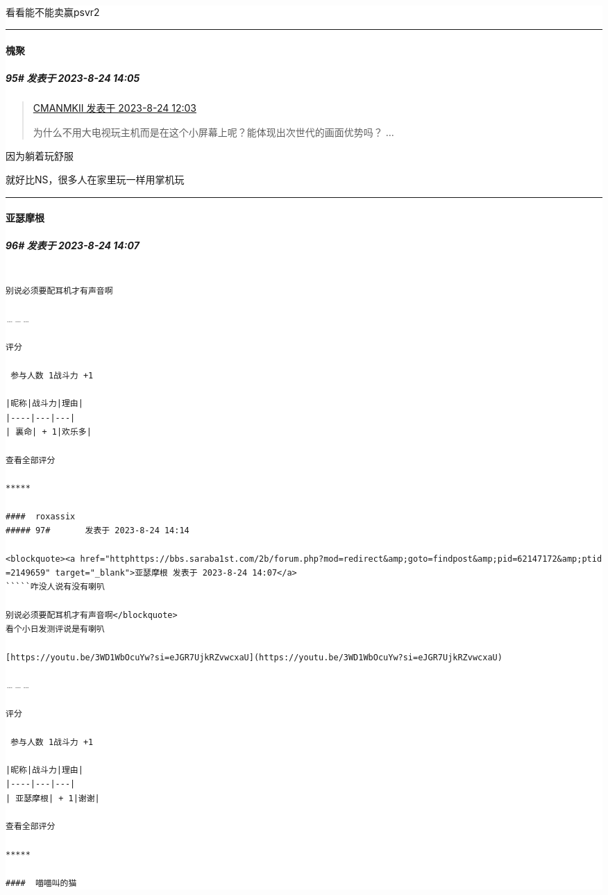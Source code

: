 看看能不能卖赢psvr2

*****

####  槐聚  
##### 95#       发表于 2023-8-24 14:05

<blockquote><a href="httphttps://bbs.saraba1st.com/2b/forum.php?mod=redirect&amp;goto=findpost&amp;pid=62145535&amp;ptid=2149659" target="_blank">CMANMKII 发表于 2023-8-24 12:03</a>

为什么不用大电视玩主机而是在这个小屏幕上呢？能体现出次世代的画面优势吗？ ...</blockquote>
因为躺着玩舒服

就好比NS，很多人在家里玩一样用掌机玩

*****

####  亚瑟摩根  
##### 96#       发表于 2023-8-24 14:07

`````咋没人说有没有喇叭

别说必须要配耳机才有声音啊

﹍﹍﹍

评分

 参与人数 1战斗力 +1

|昵称|战斗力|理由|
|----|---|---|
| 裏命| + 1|欢乐多|

查看全部评分

*****

####  roxassix  
##### 97#       发表于 2023-8-24 14:14

<blockquote><a href="httphttps://bbs.saraba1st.com/2b/forum.php?mod=redirect&amp;goto=findpost&amp;pid=62147172&amp;ptid=2149659" target="_blank">亚瑟摩根 发表于 2023-8-24 14:07</a>
`````咋没人说有没有喇叭

别说必须要配耳机才有声音啊</blockquote>
看个小日发测评说是有喇叭

[https://youtu.be/3WD1WbOcuYw?si=eJGR7UjkRZvwcxaU](https://youtu.be/3WD1WbOcuYw?si=eJGR7UjkRZvwcxaU)

﹍﹍﹍

评分

 参与人数 1战斗力 +1

|昵称|战斗力|理由|
|----|---|---|
| 亚瑟摩根| + 1|谢谢|

查看全部评分

*****

####  喵喵叫的猫  
`````